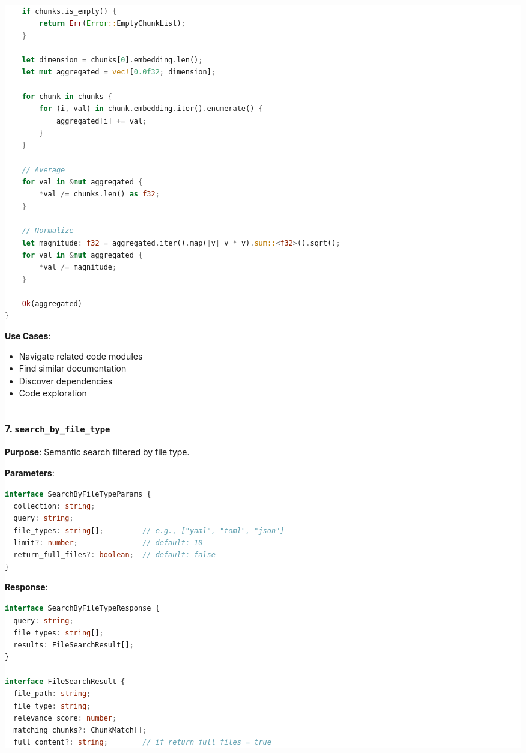 ```rust
    if chunks.is_empty() {
        return Err(Error::EmptyChunkList);
    }
    
    let dimension = chunks[0].embedding.len();
    let mut aggregated = vec![0.0f32; dimension];
    
    for chunk in chunks {
        for (i, val) in chunk.embedding.iter().enumerate() {
            aggregated[i] += val;
        }
    }
    
    // Average
    for val in &mut aggregated {
        *val /= chunks.len() as f32;
    }
    
    // Normalize
    let magnitude: f32 = aggregated.iter().map(|v| v * v).sum::<f32>().sqrt();
    for val in &mut aggregated {
        *val /= magnitude;
    }
    
    Ok(aggregated)
}
```

**Use Cases**:
- Navigate related code modules
- Find similar documentation
- Discover dependencies
- Code exploration

---

### 7. `search_by_file_type`

**Purpose**: Semantic search filtered by file type.

**Parameters**:
```typescript
interface SearchByFileTypeParams {
  collection: string;
  query: string;
  file_types: string[];         // e.g., ["yaml", "toml", "json"]
  limit?: number;               // default: 10
  return_full_files?: boolean;  // default: false
}
```

**Response**:
```typescript
interface SearchByFileTypeResponse {
  query: string;
  file_types: string[];
  results: FileSearchResult[];
}

interface FileSearchResult {
  file_path: string;
  file_type: string;
  relevance_score: number;
  matching_chunks?: ChunkMatch[];
  full_content?: string;        // if return_full_files = true
```